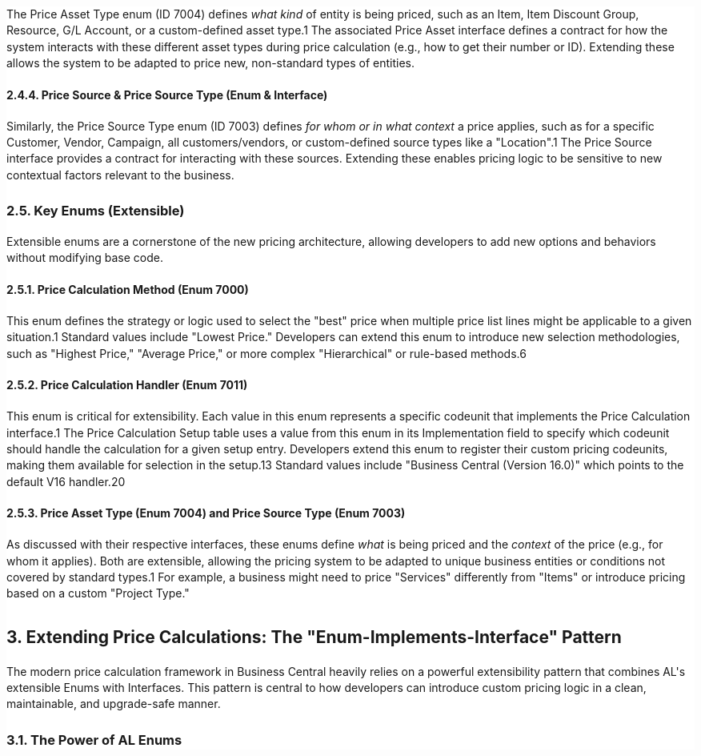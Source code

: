 The Price Asset Type enum (ID 7004\) defines *what kind* of entity is being priced, such as an Item, Item Discount Group, Resource, G/L Account, or a custom-defined asset type.1 The associated Price Asset interface defines a contract for how the system interacts with these different asset types during price calculation (e.g., how to get their number or ID). Extending these allows the system to be adapted to price new, non-standard types of entities.

#### **2.4.4. Price Source & Price Source Type (Enum & Interface)**

Similarly, the Price Source Type enum (ID 7003\) defines *for whom or in what context* a price applies, such as for a specific Customer, Vendor, Campaign, all customers/vendors, or custom-defined source types like a "Location".1 The Price Source interface provides a contract for interacting with these sources. Extending these enables pricing logic to be sensitive to new contextual factors relevant to the business.

### **2.5. Key Enums (Extensible)**

Extensible enums are a cornerstone of the new pricing architecture, allowing developers to add new options and behaviors without modifying base code.

#### **2.5.1. Price Calculation Method (Enum 7000\)**

This enum defines the strategy or logic used to select the "best" price when multiple price list lines might be applicable to a given situation.1 Standard values include "Lowest Price." Developers can extend this enum to introduce new selection methodologies, such as "Highest Price," "Average Price," or more complex "Hierarchical" or rule-based methods.6

#### **2.5.2. Price Calculation Handler (Enum 7011\)**

This enum is critical for extensibility. Each value in this enum represents a specific codeunit that implements the Price Calculation interface.1 The Price Calculation Setup table uses a value from this enum in its Implementation field to specify which codeunit should handle the calculation for a given setup entry. Developers extend this enum to register their custom pricing codeunits, making them available for selection in the setup.13 Standard values include "Business Central (Version 16.0)" which points to the default V16 handler.20

#### **2.5.3. Price Asset Type (Enum 7004\) and Price Source Type (Enum 7003\)**

As discussed with their respective interfaces, these enums define *what* is being priced and the *context* of the price (e.g., for whom it applies). Both are extensible, allowing the pricing system to be adapted to unique business entities or conditions not covered by standard types.1 For example, a business might need to price "Services" differently from "Items" or introduce pricing based on a custom "Project Type."

## **3\. Extending Price Calculations: The "Enum-Implements-Interface" Pattern**

The modern price calculation framework in Business Central heavily relies on a powerful extensibility pattern that combines AL's extensible Enums with Interfaces. This pattern is central to how developers can introduce custom pricing logic in a clean, maintainable, and upgrade-safe manner.

### **3.1. The Power of AL Enums**
